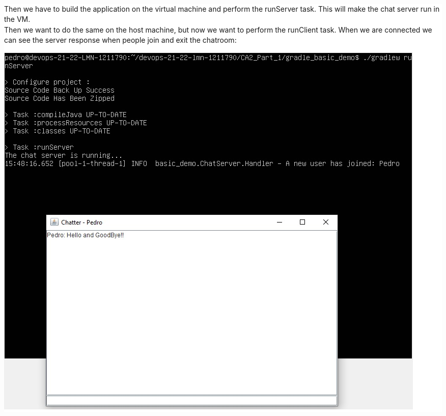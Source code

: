 Then we have to build the application on the virtual machine and perform the runServer task. This will make the chat server
run in the VM. <br>
Then we want to do the same on the host machine, but now we want to perform the runClient task. When we are connected we can see
the server response when people join and exit the chatroom:



<img src="/imgs/CA3/Part1/chat_connection.jpg"/>